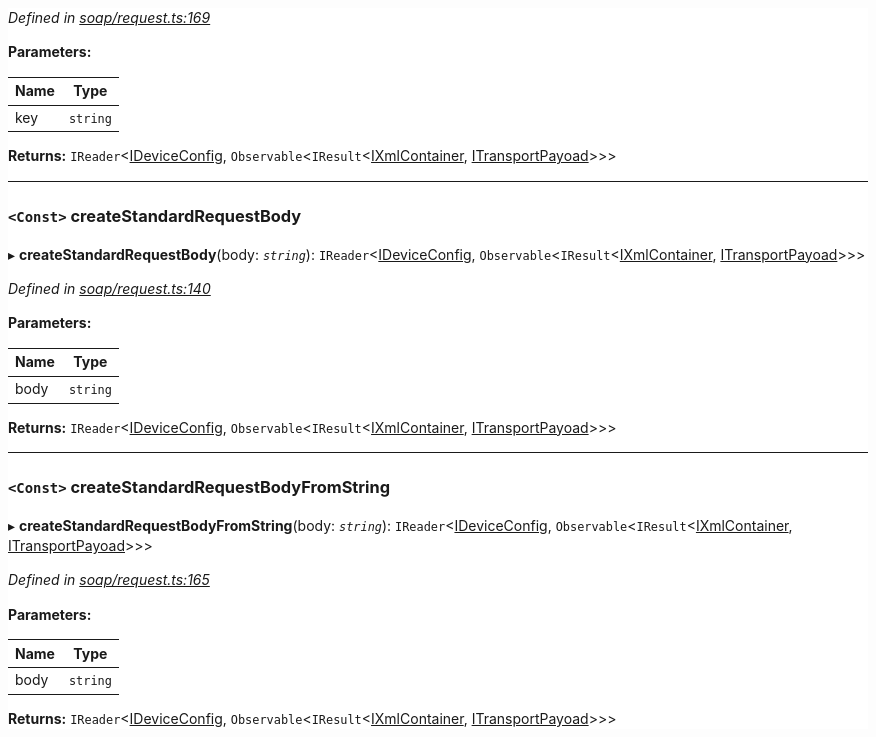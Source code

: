 *Defined in [soap/request.ts:169](https://github.com/patrickmichalina/onvif-rx/blob/f117e44/src/soap/request.ts#L169)*

**Parameters:**

| Name | Type |
| ------ | ------ |
| key | `string` |

**Returns:** `IReader`<[IDeviceConfig](../interfaces/_config_interfaces_.ideviceconfig.md), `Observable`<`IResult`<[IXmlContainer](../interfaces/_soap_request_.ixmlcontainer.md), [ITransportPayoad](../interfaces/_config_interfaces_.itransportpayoad.md)>>>

___
<a id="createstandardrequestbody"></a>

### `<Const>` createStandardRequestBody

▸ **createStandardRequestBody**(body: *`string`*): `IReader`<[IDeviceConfig](../interfaces/_config_interfaces_.ideviceconfig.md), `Observable`<`IResult`<[IXmlContainer](../interfaces/_soap_request_.ixmlcontainer.md), [ITransportPayoad](../interfaces/_config_interfaces_.itransportpayoad.md)>>>

*Defined in [soap/request.ts:140](https://github.com/patrickmichalina/onvif-rx/blob/f117e44/src/soap/request.ts#L140)*

**Parameters:**

| Name | Type |
| ------ | ------ |
| body | `string` |

**Returns:** `IReader`<[IDeviceConfig](../interfaces/_config_interfaces_.ideviceconfig.md), `Observable`<`IResult`<[IXmlContainer](../interfaces/_soap_request_.ixmlcontainer.md), [ITransportPayoad](../interfaces/_config_interfaces_.itransportpayoad.md)>>>

___
<a id="createstandardrequestbodyfromstring"></a>

### `<Const>` createStandardRequestBodyFromString

▸ **createStandardRequestBodyFromString**(body: *`string`*): `IReader`<[IDeviceConfig](../interfaces/_config_interfaces_.ideviceconfig.md), `Observable`<`IResult`<[IXmlContainer](../interfaces/_soap_request_.ixmlcontainer.md), [ITransportPayoad](../interfaces/_config_interfaces_.itransportpayoad.md)>>>

*Defined in [soap/request.ts:165](https://github.com/patrickmichalina/onvif-rx/blob/f117e44/src/soap/request.ts#L165)*

**Parameters:**

| Name | Type |
| ------ | ------ |
| body | `string` |

**Returns:** `IReader`<[IDeviceConfig](../interfaces/_config_interfaces_.ideviceconfig.md), `Observable`<`IResult`<[IXmlContainer](../interfaces/_soap_request_.ixmlcontainer.md), [ITransportPayoad](../interfaces/_config_interfaces_.itransportpayoad.md)>>>

